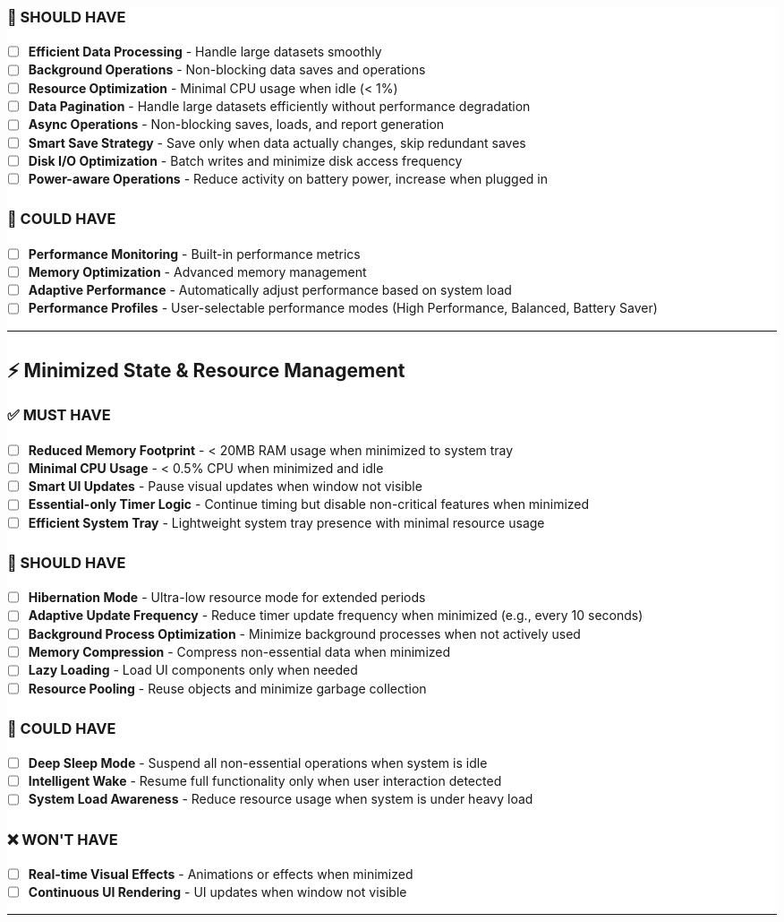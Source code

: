 ### 🔄 SHOULD HAVE
- [ ] **Efficient Data Processing** - Handle large datasets smoothly
- [ ] **Background Operations** - Non-blocking data saves and operations
- [ ] **Resource Optimization** - Minimal CPU usage when idle (< 1%)
- [ ] **Data Pagination** - Handle large datasets efficiently without performance degradation
- [ ] **Async Operations** - Non-blocking saves, loads, and report generation
- [ ] **Smart Save Strategy** - Save only when data actually changes, skip redundant saves
- [ ] **Disk I/O Optimization** - Batch writes and minimize disk access frequency
- [ ] **Power-aware Operations** - Reduce activity on battery power, increase when plugged in

### 🚀 COULD HAVE
- [ ] **Performance Monitoring** - Built-in performance metrics
- [ ] **Memory Optimization** - Advanced memory management
- [ ] **Adaptive Performance** - Automatically adjust performance based on system load
- [ ] **Performance Profiles** - User-selectable performance modes (High Performance, Balanced, Battery Saver)

---

## ⚡ Minimized State & Resource Management

### ✅ MUST HAVE
- [ ] **Reduced Memory Footprint** - < 20MB RAM usage when minimized to system tray
- [ ] **Minimal CPU Usage** - < 0.5% CPU when minimized and idle
- [ ] **Smart UI Updates** - Pause visual updates when window not visible
- [ ] **Essential-only Timer Logic** - Continue timing but disable non-critical features when minimized
- [ ] **Efficient System Tray** - Lightweight system tray presence with minimal resource usage

### 🔄 SHOULD HAVE
- [ ] **Hibernation Mode** - Ultra-low resource mode for extended periods
- [ ] **Adaptive Update Frequency** - Reduce timer update frequency when minimized (e.g., every 10 seconds)
- [ ] **Background Process Optimization** - Minimize background processes when not actively used
- [ ] **Memory Compression** - Compress non-essential data when minimized
- [ ] **Lazy Loading** - Load UI components only when needed
- [ ] **Resource Pooling** - Reuse objects and minimize garbage collection

### 🚀 COULD HAVE
- [ ] **Deep Sleep Mode** - Suspend all non-essential operations when system is idle
- [ ] **Intelligent Wake** - Resume full functionality only when user interaction detected
- [ ] **System Load Awareness** - Reduce resource usage when system is under heavy load

### ❌ WON'T HAVE
- [ ] **Real-time Visual Effects** - Animations or effects when minimized
- [ ] **Continuous UI Rendering** - UI updates when window not visible

---

